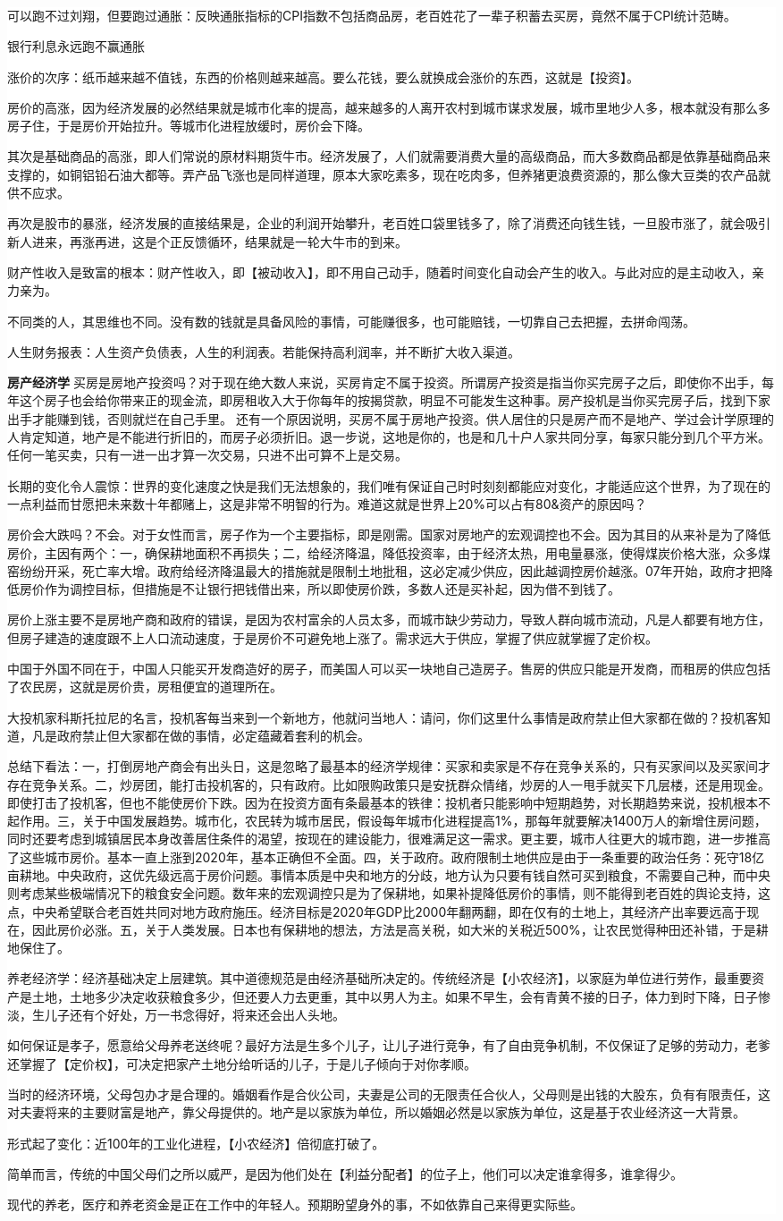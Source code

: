 可以跑不过刘翔，但要跑过通胀：反映通胀指标的CPI指数不包括商品房，老百姓花了一辈子积蓄去买房，竟然不属于CPI统计范畴。

银行利息永远跑不赢通胀

涨价的次序：纸币越来越不值钱，东西的价格则越来越高。要么花钱，要么就换成会涨价的东西，这就是【投资】。

房价的高涨，因为经济发展的必然结果就是城市化率的提高，越来越多的人离开农村到城市谋求发展，城市里地少人多，根本就没有那么多房子住，于是房价开始拉升。等城市化进程放缓时，房价会下降。

其次是基础商品的高涨，即人们常说的原材料期货牛市。经济发展了，人们就需要消费大量的高级商品，而大多数商品都是依靠基础商品来支撑的，如铜铝铅石油大都等。弄产品飞涨也是同样道理，原本大家吃素多，现在吃肉多，但养猪更浪费资源的，那么像大豆类的农产品就供不应求。

再次是股市的暴涨，经济发展的直接结果是，企业的利润开始攀升，老百姓口袋里钱多了，除了消费还向钱生钱，一旦股市涨了，就会吸引新人进来，再涨再进，这是个正反馈循环，结果就是一轮大牛市的到来。

财产性收入是致富的根本：财产性收入，即【被动收入】，即不用自己动手，随着时间变化自动会产生的收入。与此对应的是主动收入，亲力亲为。

不同类的人，其思维也不同。没有数的钱就是具备风险的事情，可能赚很多，也可能赔钱，一切靠自己去把握，去拼命闯荡。

人生财务报表：人生资产负债表，人生的利润表。若能保持高利润率，并不断扩大收入渠道。

**房产经济学**
买房是房地产投资吗？对于现在绝大数人来说，买房肯定不属于投资。所谓房产投资是指当你买完房子之后，即使你不出手，每年这个房子也会给你带来正的现金流，即房租收入大于你每年的按揭贷款，明显不可能发生这种事。房产投机是当你买完房子后，找到下家出手才能赚到钱，否则就烂在自己手里。
还有一个原因说明，买房不属于房地产投资。供人居住的只是房产而不是地产、学过会计学原理的人肯定知道，地产是不能进行折旧的，而房子必须折旧。退一步说，这地是你的，也是和几十户人家共同分享，每家只能分到几个平方米。
任何一笔买卖，只有一进一出才算一次交易，只进不出可算不上是交易。

长期的变化令人震惊：世界的变化速度之快是我们无法想象的，我们唯有保证自己时时刻刻都能应对变化，才能适应这个世界，为了现在的一点利益而甘愿把未来数十年都赌上，这是非常不明智的行为。难道这就是世界上20%可以占有80&资产的原因吗？

房价会大跌吗？不会。对于女性而言，房子作为一个主要指标，即是刚需。国家对房地产的宏观调控也不会。因为其目的从来补是为了降低房价，主因有两个：一，确保耕地面积不再损失；二，给经济降温，降低投资率，由于经济太热，用电量暴涨，使得煤炭价格大涨，众多煤窑纷纷开采，死亡率大增。政府给经济降温最大的措施就是限制土地批租，这必定减少供应，因此越调控房价越涨。07年开始，政府才把降低房价作为调控目标，但措施是不让银行把钱借出来，所以即使房价跌，多数人还是买补起，因为借不到钱了。

房价上涨主要不是房地产商和政府的错误，是因为农村富余的人员太多，而城市缺少劳动力，导致人群向城市流动，凡是人都要有地方住，但房子建造的速度跟不上人口流动速度，于是房价不可避免地上涨了。需求远大于供应，掌握了供应就掌握了定价权。

中国于外国不同在于，中国人只能买开发商造好的房子，而美国人可以买一块地自己造房子。售房的供应只能是开发商，而租房的供应包括了农民房，这就是房价贵，房租便宜的道理所在。

大投机家科斯托拉尼的名言，投机客每当来到一个新地方，他就问当地人：请问，你们这里什么事情是政府禁止但大家都在做的？投机客知道，凡是政府禁止但大家都在做的事情，必定蕴藏着套利的机会。

总结下看法：一，打倒房地产商会有出头日，这是忽略了最基本的经济学规律：买家和卖家是不存在竞争关系的，只有买家间以及买家间才存在竞争关系。二，炒房团，能打击投机客的，只有政府。比如限购政策只是安抚群众情绪，炒房的人一甩手就买下几层楼，还是用现金。即使打击了投机客，但也不能使房价下跌。因为在投资方面有条最基本的铁律：投机者只能影响中短期趋势，对长期趋势来说，投机根本不起作用。三，关于中国发展趋势。城市化，农民转为城市居民，假设每年城市化进程提高1%，那每年就要解决1400万人的新增住房问题，同时还要考虑到城镇居民本身改善居住条件的渴望，按现在的建设能力，很难满足这一需求。更主要，城市人往更大的城市跑，进一步推高了这些城市房价。基本一直上涨到2020年，基本正确但不全面。四，关于政府。政府限制土地供应是由于一条重要的政治任务：死守18亿亩耕地。中央政府，这优先级远高于房价问题。事情本质是中央和地方的分歧，地方认为只要有钱自然可买到粮食，不需要自己种，而中央则考虑某些极端情况下的粮食安全问题。数年来的宏观调控只是为了保耕地，如果补提降低房价的事情，则不能得到老百姓的舆论支持，这点，中央希望联合老百姓共同对地方政府施压。经济目标是2020年GDP比2000年翻两翻，即在仅有的土地上，其经济产出率要远高于现在，因此房价必涨。五，关于人类发展。日本也有保耕地的想法，方法是高关税，如大米的关税近500%，让农民觉得种田还补错，于是耕地保住了。

养老经济学：经济基础决定上层建筑。其中道德规范是由经济基础所决定的。传统经济是【小农经济】，以家庭为单位进行劳作，最重要资产是土地，土地多少决定收获粮食多少，但还要人力去更重，其中以男人为主。如果不早生，会有青黄不接的日子，体力到时下降，日子惨淡，生儿子还有个好处，万一书念得好，将来还会出人头地。

如何保证是孝子，愿意给父母养老送终呢？最好方法是生多个儿子，让儿子进行竞争，有了自由竞争机制，不仅保证了足够的劳动力，老爹还掌握了【定价权】，可决定把家产土地分给听话的儿子，于是儿子倾向于对你孝顺。

当时的经济环境，父母包办才是合理的。婚姻看作是合伙公司，夫妻是公司的无限责任合伙人，父母则是出钱的大股东，负有有限责任，这对夫妻将来的主要财富是地产，靠父母提供的。地产是以家族为单位，所以婚姻必然是以家族为单位，这是基于农业经济这一大背景。

形式起了变化：近100年的工业化进程，【小农经济】倍彻底打破了。

简单而言，传统的中国父母们之所以威严，是因为他们处在【利益分配者】的位子上，他们可以决定谁拿得多，谁拿得少。

现代的养老，医疗和养老资金是正在工作中的年轻人。预期盼望身外的事，不如依靠自己来得更实际些。
